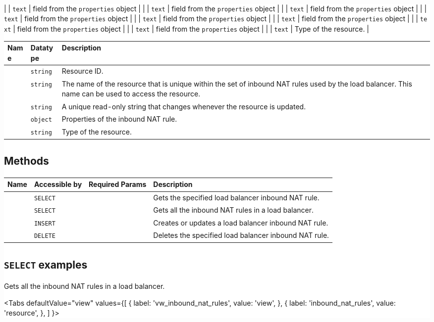 | <CopyableCode code="frontend_port_range_start" /> | `text` | field from the `properties` object |
| <CopyableCode code="idle_timeout_in_minutes" /> | `text` | field from the `properties` object |
| <CopyableCode code="inboundNatRuleName" /> | `text` | field from the `properties` object |
| <CopyableCode code="loadBalancerName" /> | `text` | field from the `properties` object |
| <CopyableCode code="protocol" /> | `text` | field from the `properties` object |
| <CopyableCode code="provisioning_state" /> | `text` | field from the `properties` object |
| <CopyableCode code="resourceGroupName" /> | `text` | field from the `properties` object |
| <CopyableCode code="subscriptionId" /> | `text` | field from the `properties` object |
| <CopyableCode code="type" /> | `text` | Type of the resource. |
</TabItem>
<TabItem value="resource">

| Name | Datatype | Description |
|:-----|:---------|:------------|
| <CopyableCode code="id" /> | `string` | Resource ID. |
| <CopyableCode code="name" /> | `string` | The name of the resource that is unique within the set of inbound NAT rules used by the load balancer. This name can be used to access the resource. |
| <CopyableCode code="etag" /> | `string` | A unique read-only string that changes whenever the resource is updated. |
| <CopyableCode code="properties" /> | `object` | Properties of the inbound NAT rule. |
| <CopyableCode code="type" /> | `string` | Type of the resource. |
</TabItem></Tabs>

## Methods
| Name | Accessible by | Required Params | Description |
|:-----|:--------------|:----------------|:------------|
| <CopyableCode code="get" /> | `SELECT` | <CopyableCode code="inboundNatRuleName, loadBalancerName, resourceGroupName, subscriptionId" /> | Gets the specified load balancer inbound NAT rule. |
| <CopyableCode code="list" /> | `SELECT` | <CopyableCode code="loadBalancerName, resourceGroupName, subscriptionId" /> | Gets all the inbound NAT rules in a load balancer. |
| <CopyableCode code="create_or_update" /> | `INSERT` | <CopyableCode code="inboundNatRuleName, loadBalancerName, resourceGroupName, subscriptionId" /> | Creates or updates a load balancer inbound NAT rule. |
| <CopyableCode code="delete" /> | `DELETE` | <CopyableCode code="inboundNatRuleName, loadBalancerName, resourceGroupName, subscriptionId" /> | Deletes the specified load balancer inbound NAT rule. |

## `SELECT` examples

Gets all the inbound NAT rules in a load balancer.

<Tabs
    defaultValue="view"
    values={[
        { label: 'vw_inbound_nat_rules', value: 'view', },
        { label: 'inbound_nat_rules', value: 'resource', },
    ]
}>
<TabItem value="view">
